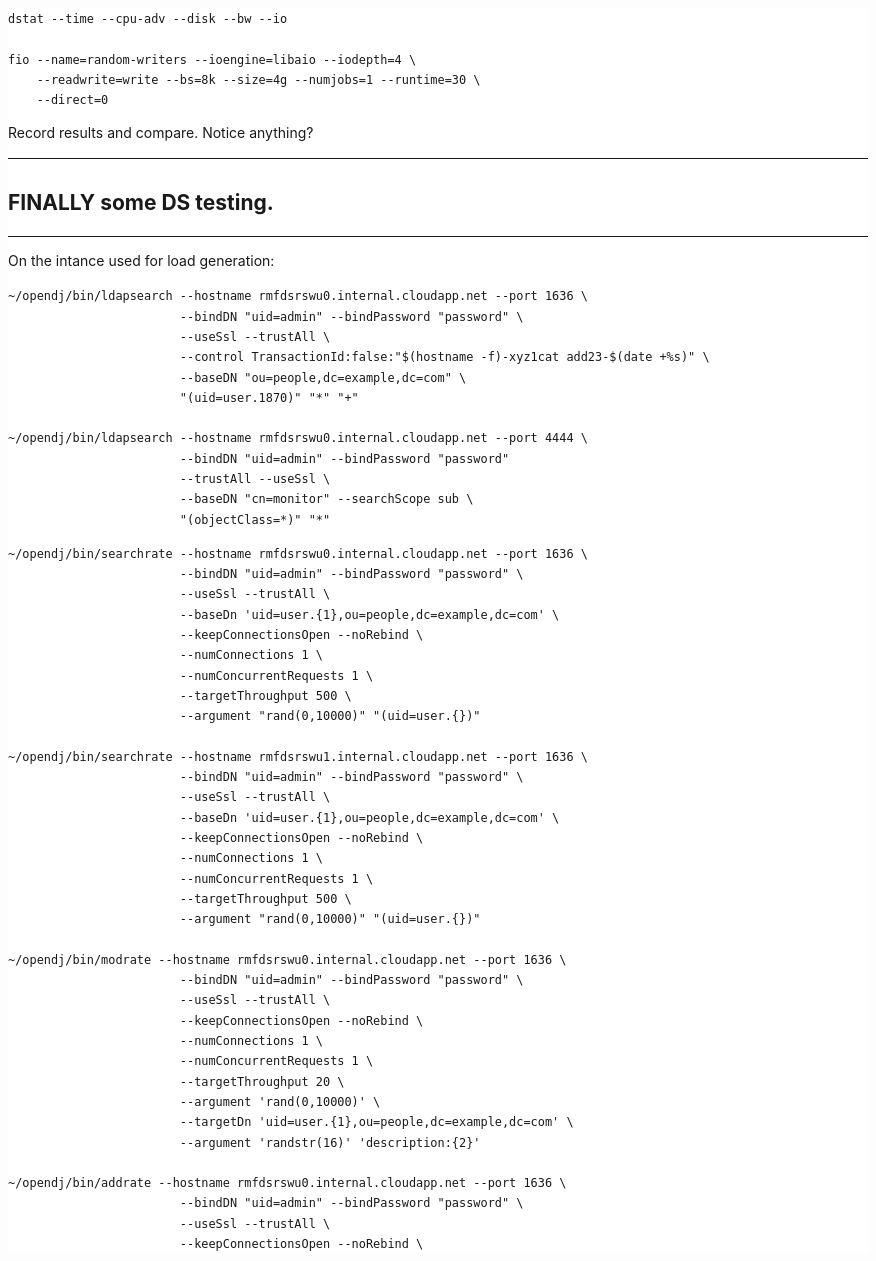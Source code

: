 ```
dstat --time --cpu-adv --disk --bw --io 

fio --name=random-writers --ioengine=libaio --iodepth=4 \
    --readwrite=write --bs=8k --size=4g --numjobs=1 --runtime=30 \
    --direct=0
```
Record results and compare. Notice anything?

***************************************************************************
## FINALLY some DS testing.
***************************************************************************

On the intance used for load generation:
```
~/opendj/bin/ldapsearch --hostname rmfdsrswu0.internal.cloudapp.net --port 1636 \
                        --bindDN "uid=admin" --bindPassword "password" \
                        --useSsl --trustAll \
                        --control TransactionId:false:"$(hostname -f)-xyz1cat add23-$(date +%s)" \
                        --baseDN "ou=people,dc=example,dc=com" \
                        "(uid=user.1870)" "*" "+"

~/opendj/bin/ldapsearch --hostname rmfdsrswu0.internal.cloudapp.net --port 4444 \
                        --bindDN "uid=admin" --bindPassword "password" 
                        --trustAll --useSsl \
                        --baseDN "cn=monitor" --searchScope sub \
                        "(objectClass=*)" "*"
```
```
~/opendj/bin/searchrate --hostname rmfdsrswu0.internal.cloudapp.net --port 1636 \
                        --bindDN "uid=admin" --bindPassword "password" \
                        --useSsl --trustAll \
                        --baseDn 'uid=user.{1},ou=people,dc=example,dc=com' \
                        --keepConnectionsOpen --noRebind \
                        --numConnections 1 \
                        --numConcurrentRequests 1 \
                        --targetThroughput 500 \
                        --argument "rand(0,10000)" "(uid=user.{})"

~/opendj/bin/searchrate --hostname rmfdsrswu1.internal.cloudapp.net --port 1636 \
                        --bindDN "uid=admin" --bindPassword "password" \
                        --useSsl --trustAll \
                        --baseDn 'uid=user.{1},ou=people,dc=example,dc=com' \
                        --keepConnectionsOpen --noRebind \
                        --numConnections 1 \
                        --numConcurrentRequests 1 \
                        --targetThroughput 500 \
                        --argument "rand(0,10000)" "(uid=user.{})"

~/opendj/bin/modrate --hostname rmfdsrswu0.internal.cloudapp.net --port 1636 \
                        --bindDN "uid=admin" --bindPassword "password" \
                        --useSsl --trustAll \
                        --keepConnectionsOpen --noRebind \
                        --numConnections 1 \
                        --numConcurrentRequests 1 \
                        --targetThroughput 20 \
                        --argument 'rand(0,10000)' \
                        --targetDn 'uid=user.{1},ou=people,dc=example,dc=com' \
                        --argument 'randstr(16)' 'description:{2}'

~/opendj/bin/addrate --hostname rmfdsrswu0.internal.cloudapp.net --port 1636 \
                        --bindDN "uid=admin" --bindPassword "password" \
                        --useSsl --trustAll \
                        --keepConnectionsOpen --noRebind \
```